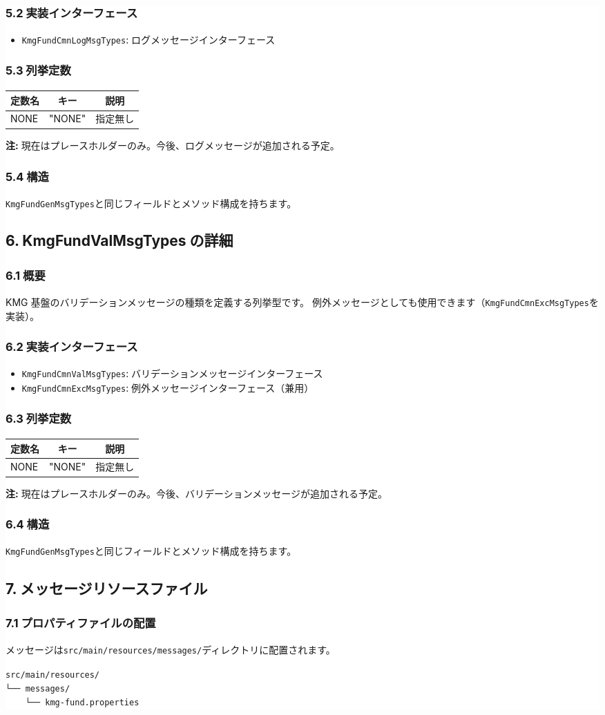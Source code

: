 ### 5.2 実装インターフェース

- `KmgFundCmnLogMsgTypes`: ログメッセージインターフェース

### 5.3 列挙定数

| 定数名 | キー   | 説明     |
| ------ | ------ | -------- |
| NONE   | "NONE" | 指定無し |

**注:** 現在はプレースホルダーのみ。今後、ログメッセージが追加される予定。

### 5.4 構造

`KmgFundGenMsgTypes`と同じフィールドとメソッド構成を持ちます。

## 6. KmgFundValMsgTypes の詳細

### 6.1 概要

KMG 基盤のバリデーションメッセージの種類を定義する列挙型です。
例外メッセージとしても使用できます（`KmgFundCmnExcMsgTypes`を実装）。

### 6.2 実装インターフェース

- `KmgFundCmnValMsgTypes`: バリデーションメッセージインターフェース
- `KmgFundCmnExcMsgTypes`: 例外メッセージインターフェース（兼用）

### 6.3 列挙定数

| 定数名 | キー   | 説明     |
| ------ | ------ | -------- |
| NONE   | "NONE" | 指定無し |

**注:** 現在はプレースホルダーのみ。今後、バリデーションメッセージが追加される予定。

### 6.4 構造

`KmgFundGenMsgTypes`と同じフィールドとメソッド構成を持ちます。

## 7. メッセージリソースファイル

### 7.1 プロパティファイルの配置

メッセージは`src/main/resources/messages/`ディレクトリに配置されます。

```text
src/main/resources/
└── messages/
    └── kmg-fund.properties
```
